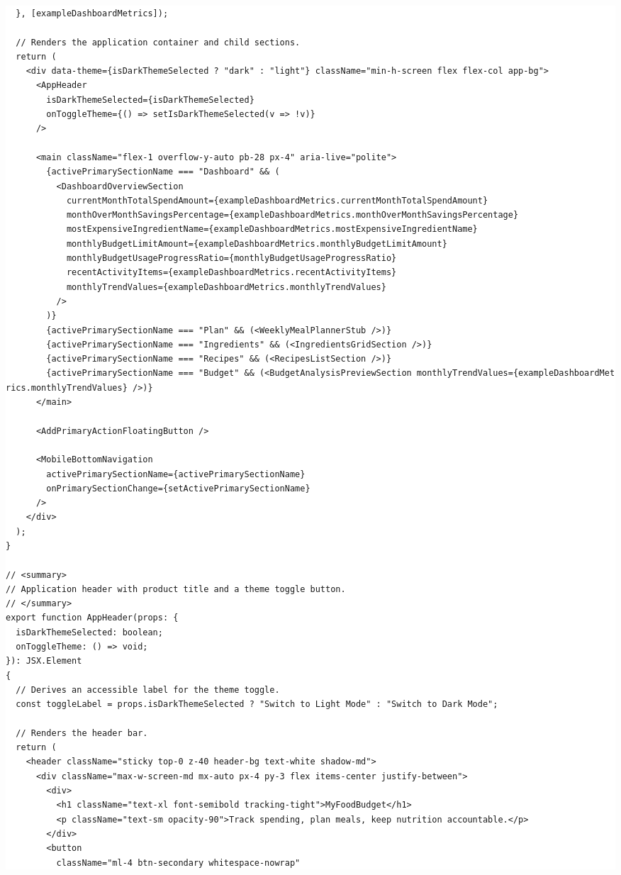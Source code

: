 ```tsx
  }, [exampleDashboardMetrics]);

  // Renders the application container and child sections.
  return (
    <div data-theme={isDarkThemeSelected ? "dark" : "light"} className="min-h-screen flex flex-col app-bg">
      <AppHeader
        isDarkThemeSelected={isDarkThemeSelected}
        onToggleTheme={() => setIsDarkThemeSelected(v => !v)}
      />

      <main className="flex-1 overflow-y-auto pb-28 px-4" aria-live="polite">
        {activePrimarySectionName === "Dashboard" && (
          <DashboardOverviewSection
            currentMonthTotalSpendAmount={exampleDashboardMetrics.currentMonthTotalSpendAmount}
            monthOverMonthSavingsPercentage={exampleDashboardMetrics.monthOverMonthSavingsPercentage}
            mostExpensiveIngredientName={exampleDashboardMetrics.mostExpensiveIngredientName}
            monthlyBudgetLimitAmount={exampleDashboardMetrics.monthlyBudgetLimitAmount}
            monthlyBudgetUsageProgressRatio={monthlyBudgetUsageProgressRatio}
            recentActivityItems={exampleDashboardMetrics.recentActivityItems}
            monthlyTrendValues={exampleDashboardMetrics.monthlyTrendValues}
          />
        )}
        {activePrimarySectionName === "Plan" && (<WeeklyMealPlannerStub />)}
        {activePrimarySectionName === "Ingredients" && (<IngredientsGridSection />)}
        {activePrimarySectionName === "Recipes" && (<RecipesListSection />)}
        {activePrimarySectionName === "Budget" && (<BudgetAnalysisPreviewSection monthlyTrendValues={exampleDashboardMetrics.monthlyTrendValues} />)}
      </main>

      <AddPrimaryActionFloatingButton />

      <MobileBottomNavigation
        activePrimarySectionName={activePrimarySectionName}
        onPrimarySectionChange={setActivePrimarySectionName}
      />
    </div>
  );
}

// <summary>
// Application header with product title and a theme toggle button.
// </summary>
export function AppHeader(props: {
  isDarkThemeSelected: boolean;
  onToggleTheme: () => void;
}): JSX.Element
{
  // Derives an accessible label for the theme toggle.
  const toggleLabel = props.isDarkThemeSelected ? "Switch to Light Mode" : "Switch to Dark Mode";

  // Renders the header bar.
  return (
    <header className="sticky top-0 z-40 header-bg text-white shadow-md">
      <div className="max-w-screen-md mx-auto px-4 py-3 flex items-center justify-between">
        <div>
          <h1 className="text-xl font-semibold tracking-tight">MyFoodBudget</h1>
          <p className="text-sm opacity-90">Track spending, plan meals, keep nutrition accountable.</p>
        </div>
        <button
          className="ml-4 btn-secondary whitespace-nowrap"
```
